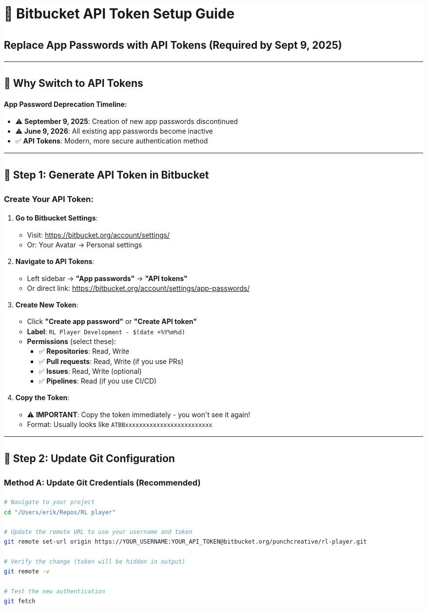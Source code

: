 # 🔑 Bitbucket API Token Setup Guide

## Replace App Passwords with API Tokens (Required by Sept 9, 2025)

---

## 🎯 **Why Switch to API Tokens**

**App Password Deprecation Timeline:**

- ⚠️ **September 9, 2025**: Creation of new app passwords discontinued
- ⚠️ **June 9, 2026**: All existing app passwords become inactive
- ✅ **API Tokens**: Modern, more secure authentication method

---

## 🔧 **Step 1: Generate API Token in Bitbucket**

### **Create Your API Token:**

1. **Go to Bitbucket Settings**:

   - Visit: https://bitbucket.org/account/settings/
   - Or: Your Avatar → Personal settings

2. **Navigate to API Tokens**:

   - Left sidebar → **"App passwords"** → **"API tokens"**
   - Or direct link: https://bitbucket.org/account/settings/app-passwords/

3. **Create New Token**:

   - Click **"Create app password"** or **"Create API token"**
   - **Label**: `RL Player Development - $(date +%Y%m%d)`
   - **Permissions** (select these):
     - ✅ **Repositories**: Read, Write
     - ✅ **Pull requests**: Read, Write (if you use PRs)
     - ✅ **Issues**: Read, Write (optional)
     - ✅ **Pipelines**: Read (if you use CI/CD)

4. **Copy the Token**:
   - ⚠️ **IMPORTANT**: Copy the token immediately - you won't see it again!
   - Format: Usually looks like `ATBBxxxxxxxxxxxxxxxxxxxxxxxxx`

---

## 🔧 **Step 2: Update Git Configuration**

### **Method A: Update Git Credentials (Recommended)**

```bash
# Navigate to your project
cd "/Users/erik/Repos/RL player"

# Update the remote URL to use your username and token
git remote set-url origin https://YOUR_USERNAME:YOUR_API_TOKEN@bitbucket.org/punchcreative/rl-player.git

# Verify the change (token will be hidden in output)
git remote -v

# Test the new authentication
git fetch
```